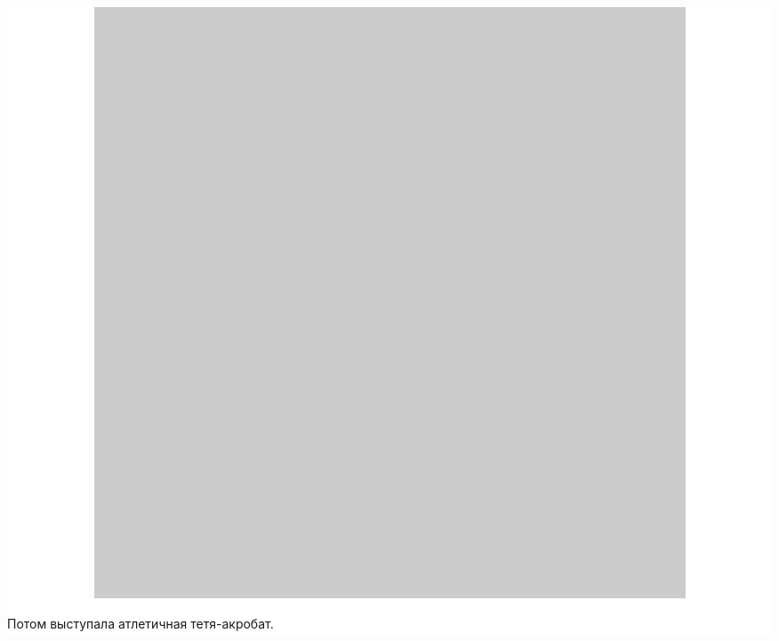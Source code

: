 <a href="https://www.flickr.com/photos/118782975@N05/13164119455/" title="DSC00227 by elevenroute, on Flickr"><img src="/images/bg.png" data-src="https://farm3.staticflickr.com/2116/13164119455_5bdc194e8d_b.jpg" width="1000" height="665" alt="DSC00227"></a>

<div class="youtube-container">
<iframe class="video" src="//www.youtube.com/embed/p8VbO9bKZOo" frameborder="0" allowfullscreen></iframe>
</div>

Потом выступала атлетичная тетя-акробат.
